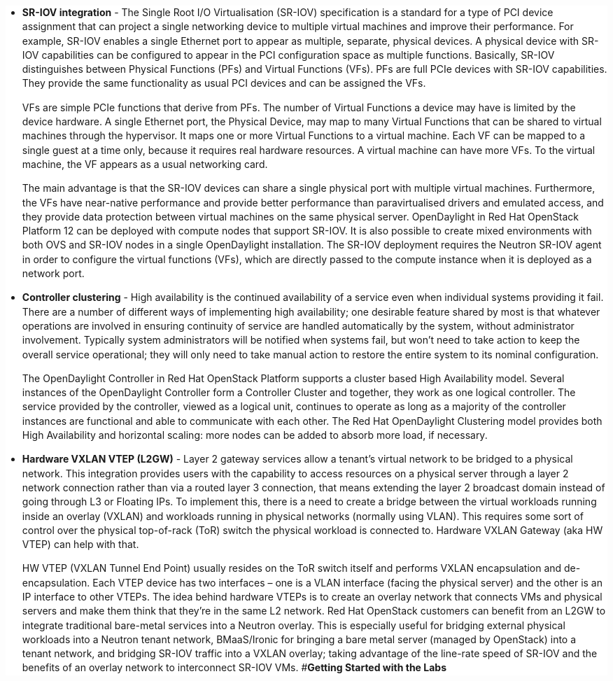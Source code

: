 * **SR-IOV integration** - The Single Root I/O Virtualisation (SR-IOV) specification is a standard for a type of PCI device assignment that can project a single networking device to multiple virtual machines and improve their performance. For example, SR-IOV enables a single Ethernet port to appear as multiple, separate, physical devices. A physical device with SR-IOV capabilities can be configured to appear in the PCI configuration space as multiple functions. Basically, SR-IOV distinguishes between Physical Functions (PFs) and Virtual Functions (VFs). PFs are full PCIe devices with SR-IOV capabilities. They provide the same functionality as usual PCI devices and can be assigned the VFs.

	VFs are simple PCIe functions that derive from PFs. The number of Virtual Functions a device may have is limited by the device hardware. A single Ethernet port, the Physical Device, may map to many Virtual Functions that can be shared to virtual machines through the hypervisor. It maps one or more Virtual Functions to a virtual machine. Each VF can be mapped to a single guest at a time only, because it requires real hardware resources. A virtual machine can have more VFs. To the virtual machine, the VF appears as a usual networking card.

	The main advantage is that the SR-IOV devices can share a single physical port with multiple virtual machines. Furthermore, the VFs have near-native performance and provide better performance than paravirtualised drivers and emulated access, and they provide data protection between virtual machines on the same physical server. OpenDaylight in Red Hat OpenStack Platform 12 can be deployed with compute nodes that support SR-IOV. It is also possible to create mixed environments with both OVS and SR-IOV nodes in a single OpenDaylight installation. The SR-IOV deployment requires the Neutron SR-IOV agent in order to configure the virtual functions (VFs), which are directly passed to the compute instance when it is deployed as a network port.

* **Controller clustering** - High availability is the continued availability of a service even when individual systems providing it fail. There are a number of different ways of implementing high availability; one desirable feature shared by most is that whatever operations are involved in ensuring continuity of service are handled automatically by the system, without administrator involvement. Typically system administrators will be notified when systems fail, but won’t need to take action to keep the overall service operational; they will only need to take manual action to restore the entire system to its nominal configuration.

	The OpenDaylight Controller in Red Hat OpenStack Platform supports a cluster based High Availability model. Several instances of the OpenDaylight Controller form a Controller Cluster and together, they work as one logical controller. The service provided by the controller, viewed as a logical unit, continues to operate as long as a majority of the controller instances are functional and able to communicate with each other. The Red Hat OpenDaylight Clustering model provides both High Availability and horizontal scaling: more nodes can be added to absorb more load, if necessary.

* **Hardware VXLAN VTEP (L2GW)** - Layer 2 gateway services allow a tenant’s virtual network to be bridged to a physical network. This integration provides users with the capability to access resources on a physical server through a layer 2 network connection rather than via a routed layer 3 connection, that means extending the layer 2 broadcast domain instead of going through L3 or Floating IPs. To implement this, there is a need to create a bridge between the virtual workloads running inside an overlay (VXLAN) and workloads running in physical networks (normally using VLAN). This requires some sort of control over the physical top-of-rack (ToR) switch the physical workload is connected to. Hardware VXLAN Gateway (aka HW VTEP) can help with that.

	HW VTEP (VXLAN Tunnel End Point) usually resides on the ToR switch itself and performs VXLAN encapsulation and de-encapsulation. Each VTEP device has two interfaces – one is a VLAN interface (facing the physical server) and the other is an IP interface to other VTEPs. The idea behind hardware VTEPs is to create an overlay network that connects VMs and physical servers and make them think that they’re in the same L2 network. Red Hat OpenStack customers can benefit from an L2GW to integrate traditional bare-metal services into a Neutron overlay. This is especially useful for bridging external physical workloads into a Neutron tenant network, BMaaS/Ironic for bringing a bare metal server (managed by OpenStack) into a tenant network, and bridging SR-IOV traffic into a VXLAN overlay; taking advantage of the line-rate speed of SR-IOV and the benefits of an overlay network to interconnect SR-IOV VMs.
#**Getting Started with the Labs**
